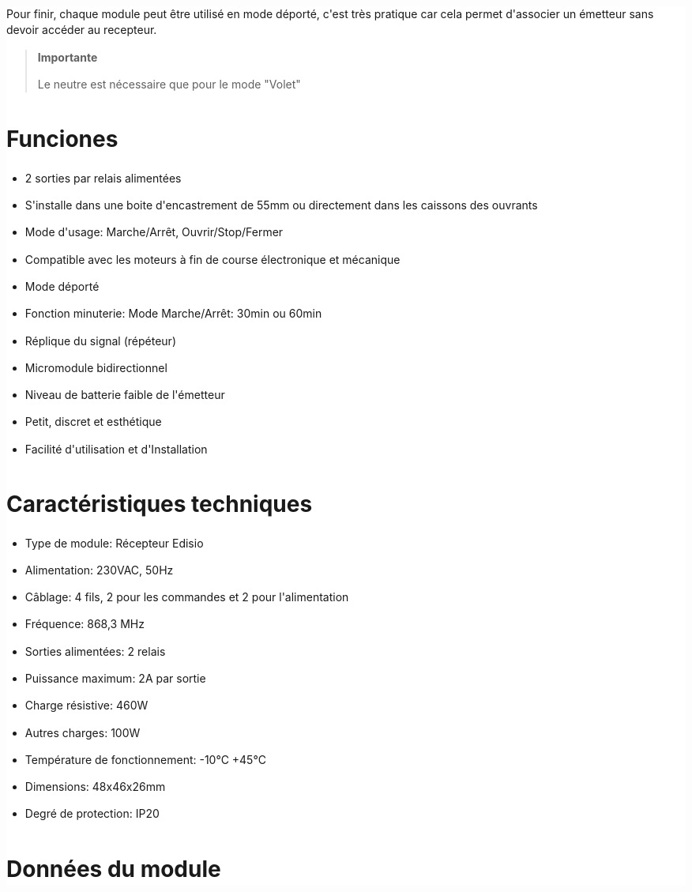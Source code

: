 Pour finir, chaque module peut être utilisé en mode déporté, c'est très
pratique car cela permet d'associer un émetteur sans devoir accéder au
recepteur.

> **Importante**
>
> Le neutre est nécessaire que pour le mode "Volet"

Funciones 
=========

-   2 sorties par relais alimentées

-   S'installe dans une boite d'encastrement de 55mm ou directement dans
    les caissons des ouvrants

-   Mode d'usage: Marche/Arrêt, Ouvrir/Stop/Fermer

-   Compatible avec les moteurs à fin de course électronique et
    mécanique

-   Mode déporté

-   Fonction minuterie: Mode Marche/Arrêt: 30min ou 60min

-   Réplique du signal (répéteur)

-   Micromodule bidirectionnel

-   Niveau de batterie faible de l'émetteur

-   Petit, discret et esthétique

-   Facilité d'utilisation et d'Installation

Caractéristiques techniques 
===========================

-   Type de module: Récepteur Edisio

-   Alimentation: 230VAC, 50Hz

-   Câblage: 4 fils, 2 pour les commandes et 2 pour l'alimentation

-   Fréquence: 868,3 MHz

-   Sorties alimentées: 2 relais

-   Puissance maximum: 2A par sortie

-   Charge résistive: 460W

-   Autres charges: 100W

-   Température de fonctionnement: -10°C +45°C

-   Dimensions: 48x46x26mm

-   Degré de protection: IP20

Données du module 
=================
